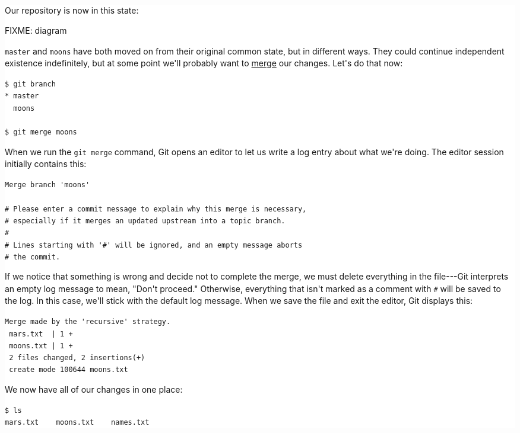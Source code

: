 Our repository is now in this state:

FIXME: diagram

`master` and `moons` have both moved on from their original common state,
but in different ways.
They could continue independent existence indefinitely,
but at some point we'll probably want to [merge](../gloss.html#merge) our changes.
Let's do that now:

```
$ git branch
* master
  moons

$ git merge moons
```

When we run the `git merge` command,
Git opens an editor to let us write a log entry about what we're doing.
The editor session initially contains this:

```
Merge branch 'moons'

# Please enter a commit message to explain why this merge is necessary,
# especially if it merges an updated upstream into a topic branch.
#
# Lines starting with '#' will be ignored, and an empty message aborts
# the commit.
```

If we notice that something is wrong
and decide not to complete the merge,
we must delete everything in the file---Git interprets an empty log message to mean,
"Don't proceed."
Otherwise,
everything that isn't marked as a comment with `#` will be saved to the log.
In this case,
we'll stick with the default log message.
When we save the file and exit the editor,
Git displays this:

```
Merge made by the 'recursive' strategy.
 mars.txt  | 1 +
 moons.txt | 1 +
 2 files changed, 2 insertions(+)
 create mode 100644 moons.txt
```

We now have all of our changes in one place:

```
$ ls
mars.txt    moons.txt    names.txt
```
